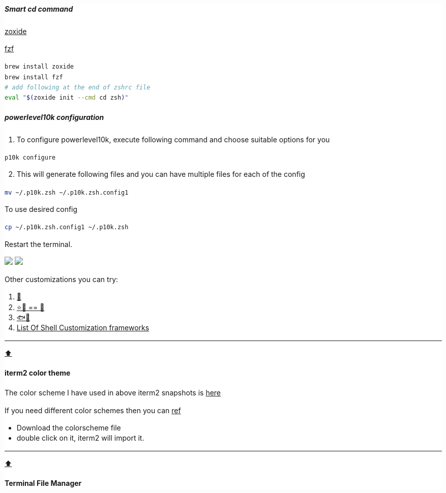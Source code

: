 ##### Smart cd command

[zoxide](https://github.com/ajeetdsouza/zoxide)

[fzf](https://github.com/junegunn/fzf)

```bash
brew install zoxide
brew install fzf
# add following at the end of zshrc file
eval "$(zoxide init --cmd cd zsh)"
```


##### powerlevel10k configuration

1. To configure powerlevel10k, execute following command and choose suitable options for you

```bash
p10k configure
```

2. This will generate following files and you can have multiple files for each of the config 
```bash
mv ~/.p10k.zsh ~/.p10k.zsh.config1
```
To use desired config
```bash
cp ~/.p10k.zsh.config1 ~/.p10k.zsh
```
Restart the terminal.   

![](images/Screenshot%202019-12-21%20at%204.59.39%20PM.png)
![](images/Screenshot%202019-12-21%20at%204.57.52%20PM.png)

Other customizations you can try:
1. [🚀](https://spaceship-prompt.sh/)
2. [⭐🚢 == 🚀](https://starship.rs/)
3. [🐟🐚](https://fishshell.com/)
4. [List Of Shell Customization frameworks](https://github.com/alebcay/awesome-shell)

------

<a href="#configurations">:arrow_up:</a>
#### iterm2 color theme

The color scheme I have used in above iterm2 snapshots is [here](mac-configuration.itermcolors)

If you need different color schemes then you can [ref](https://github.com/sindresorhus/iterm2-snazzy)

- Download the colorscheme file
- double click on it, iterm2 will import it.

------

<a href="#configurations">:arrow_up:</a>  
#### Terminal File Manager
